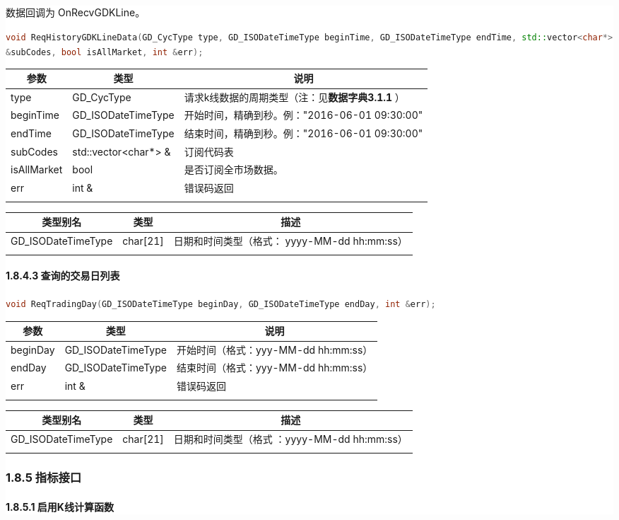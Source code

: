 数据回调为 OnRecvGDKLine。

```c++
void ReqHistoryGDKLineData(GD_CycType type, GD_ISODateTimeType beginTime, GD_ISODateTimeType endTime, std::vector<char*> &subCodes, bool isAllMarket, int &err);
```

| 参数          | 类型                    | 说明                                |
| ----------- | --------------------- | --------------------------------- |
| type        | GD_CycType            | 请求k线数据的周期类型（注：见**数据字典3.1.1** ）    |
| beginTime   | GD_ISODateTimeType    | 开始时间，精确到秒。例："2016-06-01 09:30:00" |
| endTime     | GD_ISODateTimeType    | 结束时间，精确到秒。例："2016-06-01 09:30:00" |
| subCodes    | std::vector\<char*> & | 订阅代码表                             |
| isAllMarket | bool                  | 是否订阅全市场数据。                        |
| err         | int &                 | 错误码返回                             |
|             |                       |                                   |

| 类型别名               | 类型       | 描述                               |
| ------------------ | -------- | -------------------------------- |
| GD_ISODateTimeType | char[21] | 日期和时间类型（格式： yyyy-MM-dd hh:mm:ss） |
|                    |          |                                  |

#### 1.8.4.3 查询的交易日列表

```c++
void ReqTradingDay(GD_ISODateTimeType beginDay, GD_ISODateTimeType endDay, int &err);
```

| 参数       | 类型                 | 说明                          |
| -------- | ------------------ | --------------------------- |
| beginDay | GD_ISODateTimeType | 开始时间（格式：yyy-MM-dd hh:mm:ss） |
| endDay   | GD_ISODateTimeType | 结束时间（格式：yyy-MM-dd hh:mm:ss） |
| err      | int &              | 错误码返回                       |
|          |                    |                             |

| 类型别名               | 类型       | 描述                               |
| ------------------ | -------- | -------------------------------- |
| GD_ISODateTimeType | char[21] | 日期和时间类型（格式 ：yyyy-MM-dd hh:mm:ss） |
|                    |          |                                  |

#### 

### 1.8.5 指标接口

#### 1.8.5.1 启用K线计算函数
